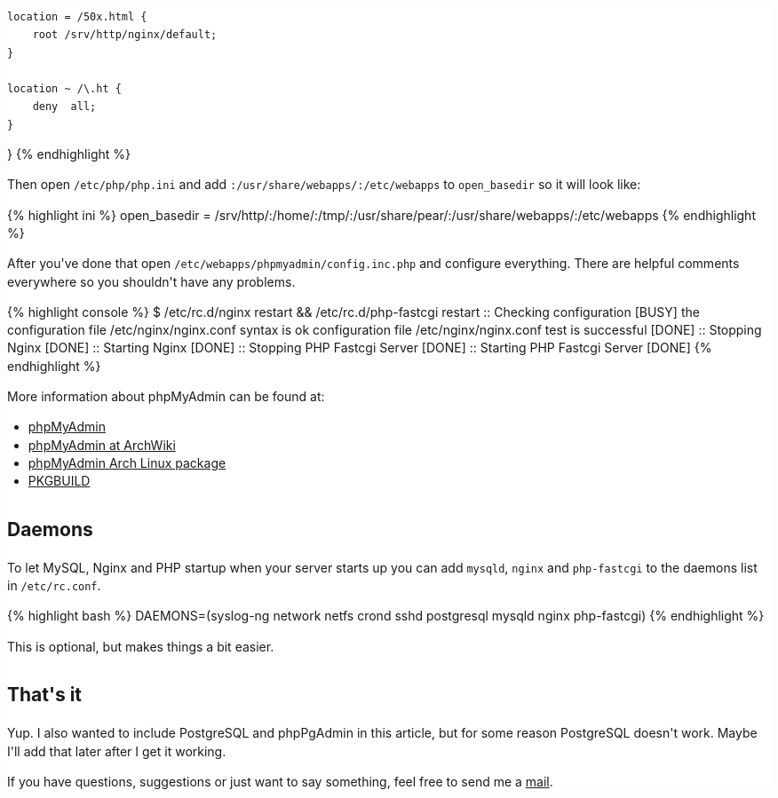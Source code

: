     location = /50x.html {
        root /srv/http/nginx/default;
    }

    location ~ /\.ht {
        deny  all;
    }
}
{% endhighlight %}

Then open `/etc/php/php.ini` and add `:/usr/share/webapps/:/etc/webapps` to
`open_basedir` so it will look like:

{% highlight ini %}
open_basedir = /srv/http/:/home/:/tmp/:/usr/share/pear/:/usr/share/webapps/:/etc/webapps
{% endhighlight %}

After you've done that open `/etc/webapps/phpmyadmin/config.inc.php` and
configure everything. There are helpful comments everywhere so you shouldn't
have any problems.

{% highlight console %}
$ /etc/rc.d/nginx restart && /etc/rc.d/php-fastcgi restart
:: Checking configuration                                       [BUSY]
the configuration file /etc/nginx/nginx.conf syntax is ok
configuration file /etc/nginx/nginx.conf test is successful
                                                                [DONE]
:: Stopping Nginx                                               [DONE]
:: Starting Nginx                                               [DONE]
:: Stopping PHP Fastcgi Server                                  [DONE]
:: Starting PHP Fastcgi Server                                  [DONE]
{% endhighlight %}

More information about phpMyAdmin can be found at:

 - [phpMyAdmin](http://www.phpmyadmin.net/)
 - [phpMyAdmin at ArchWiki](http://wiki.archlinux.org/index.php/Phpmyadmin)
 - [phpMyAdmin Arch Linux package](http://www.archlinux.org/packages/community/any/phpmyadmin/)
 - [PKGBUILD](http://repos.archlinux.org/wsvn/community/phpmyadmin/repos/community-any/)


## Daemons

To let MySQL, Nginx and PHP startup when your server starts up you can add
`mysqld`, `nginx` and `php-fastcgi` to the daemons list in `/etc/rc.conf`.

{% highlight bash %}
DAEMONS=(syslog-ng network netfs crond sshd postgresql mysqld nginx php-fastcgi)
{% endhighlight %}

This is optional, but makes things a bit easier.


## That's it

Yup. I also wanted to include PostgreSQL and phpPgAdmin in this article, but
for some reason PostgreSQL doesn't work. Maybe I'll add that later after I get
it working.

If you have questions, suggestions or just want to say something, feel free to
send me a [mail](/about.html).
